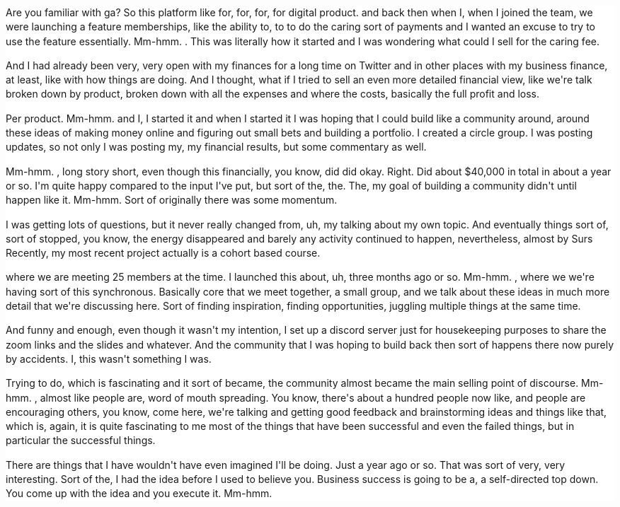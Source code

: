 Are you familiar with ga? So this platform like for, for, for, for digital 
product. and back then when I, when I joined the team, we were launching a 
feature memberships, like the ability to, to to do the caring sort of payments 
and I wanted an excuse to try to use the feature essentially. Mm-hmm. . This was 
literally how it started and I was wondering what could I sell for the caring 
fee.

And I had already been very, very open with my finances for a long time on 
Twitter and in other places with my business finance, at least, like with how 
things are doing. And I thought, what if I tried to sell an even more detailed 
financial view, like we're talk broken down by product, broken down with all the 
expenses and where the costs, basically the full profit and loss.

Per product. Mm-hmm. and I, I started it and when I started it I was hoping that 
I could build like a community around, around these ideas of making money online 
and figuring out small bets and building a portfolio. I created a circle group. 
I was posting updates, so not only I was posting my, my financial results, but 
some commentary as well.

Mm-hmm. , long story short, even though this financially, you know, did did 
okay. Right. Did about $40,000 in total in about a year or so. I'm quite happy 
compared to the input I've put, but sort of the, the. The, my goal of building a 
community didn't until happen like it. Mm-hmm. Sort of originally there was some 
momentum.

I was getting lots of questions, but it never really changed from, uh, my 
talking about my own topic. And eventually things sort of, sort of stopped, you 
know, the energy disappeared and barely any activity continued to happen, 
nevertheless, almost by Surs Recently, my most recent project actually is a 
cohort based course.

where we are meeting 25 members at the time. I launched this about, uh, three 
months ago or so. Mm-hmm. , where we we're having sort of this synchronous. 
Basically core that we meet together, a small group, and we talk about these 
ideas in much more detail that we're discussing here. Sort of finding 
inspiration, finding opportunities, juggling multiple things at the same time.

And funny and enough, even though it wasn't my intention, I set up a discord 
server just for housekeeping purposes to share the zoom links and the slides and 
whatever. And the community that I was hoping to build back then sort of happens 
there now purely by accidents. I, this wasn't something I was.

Trying to do, which is fascinating and it sort of became, the community almost 
became the main selling point of discourse. Mm-hmm. , almost like people are, 
word of mouth spreading. You know, there's about a hundred people now like, and 
people are encouraging others, you know, come here, we're talking and getting 
good feedback and brainstorming ideas and things like that, which is, again, it 
is quite fascinating to me most of the things that have been successful and even 
the failed things, but in particular the successful things.

There are things that I have wouldn't have even imagined I'll be doing. Just a 
year ago or so. That was sort of very, very interesting. Sort of the, I had the 
idea before I used to believe you. Business success is going to be a, a 
self-directed top down. You come up with the idea and you execute it. Mm-hmm.

